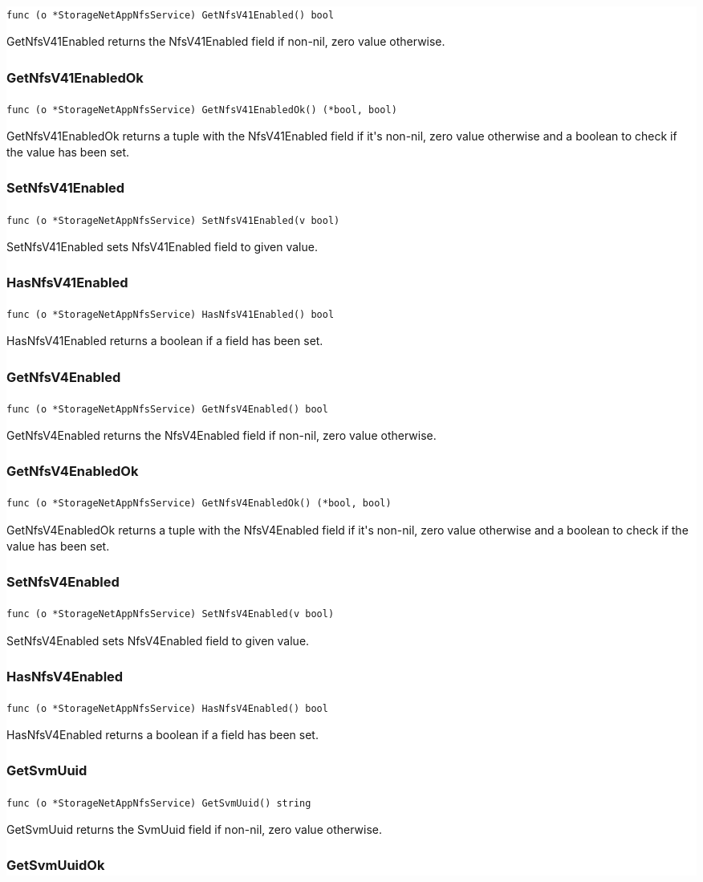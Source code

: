 `func (o *StorageNetAppNfsService) GetNfsV41Enabled() bool`

GetNfsV41Enabled returns the NfsV41Enabled field if non-nil, zero value otherwise.

### GetNfsV41EnabledOk

`func (o *StorageNetAppNfsService) GetNfsV41EnabledOk() (*bool, bool)`

GetNfsV41EnabledOk returns a tuple with the NfsV41Enabled field if it's non-nil, zero value otherwise
and a boolean to check if the value has been set.

### SetNfsV41Enabled

`func (o *StorageNetAppNfsService) SetNfsV41Enabled(v bool)`

SetNfsV41Enabled sets NfsV41Enabled field to given value.

### HasNfsV41Enabled

`func (o *StorageNetAppNfsService) HasNfsV41Enabled() bool`

HasNfsV41Enabled returns a boolean if a field has been set.

### GetNfsV4Enabled

`func (o *StorageNetAppNfsService) GetNfsV4Enabled() bool`

GetNfsV4Enabled returns the NfsV4Enabled field if non-nil, zero value otherwise.

### GetNfsV4EnabledOk

`func (o *StorageNetAppNfsService) GetNfsV4EnabledOk() (*bool, bool)`

GetNfsV4EnabledOk returns a tuple with the NfsV4Enabled field if it's non-nil, zero value otherwise
and a boolean to check if the value has been set.

### SetNfsV4Enabled

`func (o *StorageNetAppNfsService) SetNfsV4Enabled(v bool)`

SetNfsV4Enabled sets NfsV4Enabled field to given value.

### HasNfsV4Enabled

`func (o *StorageNetAppNfsService) HasNfsV4Enabled() bool`

HasNfsV4Enabled returns a boolean if a field has been set.

### GetSvmUuid

`func (o *StorageNetAppNfsService) GetSvmUuid() string`

GetSvmUuid returns the SvmUuid field if non-nil, zero value otherwise.

### GetSvmUuidOk
